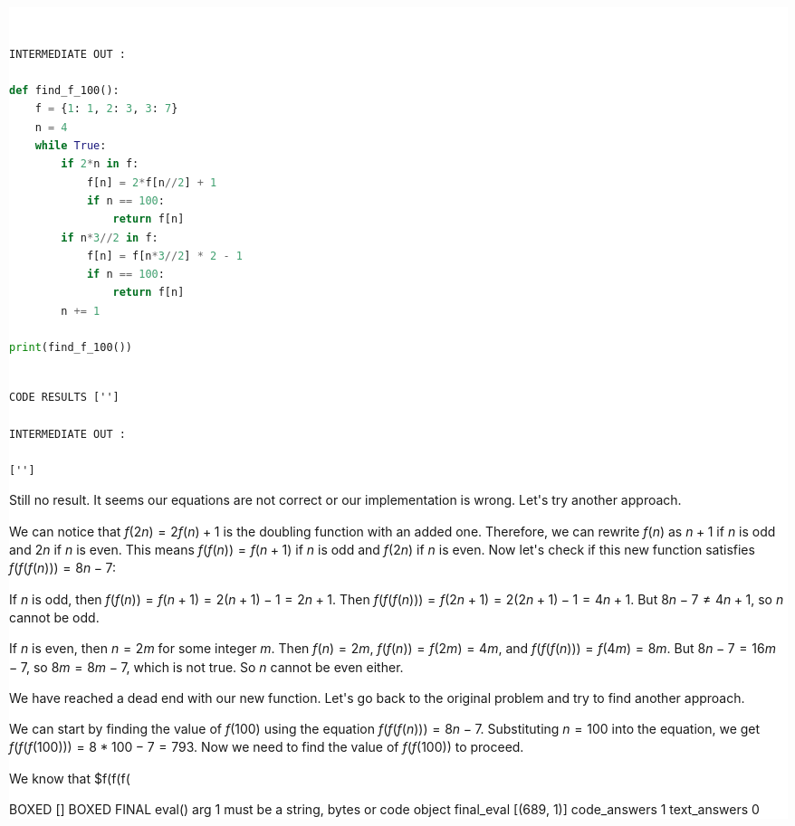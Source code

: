 ```python


INTERMEDIATE OUT :

def find_f_100():
    f = {1: 1, 2: 3, 3: 7}
    n = 4
    while True:
        if 2*n in f:
            f[n] = 2*f[n//2] + 1
            if n == 100:
                return f[n]
        if n*3//2 in f:
            f[n] = f[n*3//2] * 2 - 1
            if n == 100:
                return f[n]
        n += 1

print(find_f_100())
```
```output

CODE RESULTS ['']

INTERMEDIATE OUT :

['']
```
Still no result. It seems our equations are not correct or our implementation is wrong. Let's try another approach.

We can notice that $f(2n)=2f(n)+1$ is the doubling function with an added one. Therefore, we can rewrite $f(n)$ as $n + 1$ if $n$ is odd and $2n$ if $n$ is even. This means $f(f(n)) = f(n+1)$ if $n$ is odd and $f(2n)$ if $n$ is even. Now let's check if this new function satisfies $f(f(f(n)))=8n-7$:

If $n$ is odd, then $f(f(n)) = f(n+1) = 2(n+1) - 1 = 2n + 1$. Then $f(f(f(n))) = f(2n+1) = 2(2n+1) - 1 = 4n + 1$. But $8n - 7 \neq 4n + 1$, so $n$ cannot be odd.

If $n$ is even, then $n = 2m$ for some integer $m$. Then $f(n) = 2m$, $f(f(n)) = f(2m) = 4m$, and $f(f(f(n))) = f(4m) = 8m$. But $8n - 7 = 16m - 7$, so $8m = 8m - 7$, which is not true. So $n$ cannot be even either.

We have reached a dead end with our new function. Let's go back to the original problem and try to find another approach.

We can start by finding the value of $f(100)$ using the equation $f(f(f(n)))=8n-7$. Substituting $n=100$ into the equation, we get $f(f(f(100))) = 8*100 - 7 = 793$. Now we need to find the value of $f(f(100))$ to proceed. 

We know that $f(f(f(

BOXED []
BOXED FINAL 
eval() arg 1 must be a string, bytes or code object final_eval
[(689, 1)]
code_answers 1 text_answers 0
